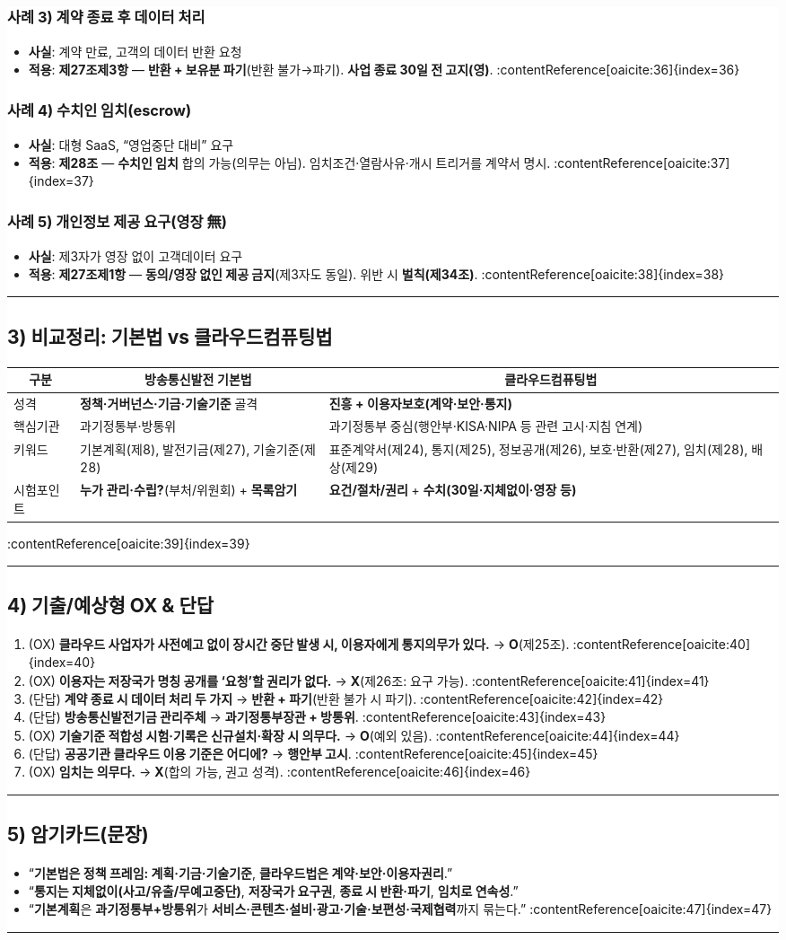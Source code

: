 ### 사례 3) **계약 종료 후 데이터 처리**
- **사실**: 계약 만료, 고객의 데이터 반환 요청  
- **적용**: **제27조제3항** — **반환 + 보유분 파기**(반환 불가→파기). **사업 종료 30일 전 고지(영)**. :contentReference[oaicite:36]{index=36}

### 사례 4) **수치인 임치(escrow)**
- **사실**: 대형 SaaS, “영업중단 대비” 요구  
- **적용**: **제28조** — **수치인 임치** 합의 가능(의무는 아님). 임치조건·열람사유·개시 트리거를 계약서 명시. :contentReference[oaicite:37]{index=37}

### 사례 5) **개인정보 제공 요구(영장 無)**
- **사실**: 제3자가 영장 없이 고객데이터 요구  
- **적용**: **제27조제1항** — **동의/영장 없인 제공 금지**(제3자도 동일). 위반 시 **벌칙(제34조)**. :contentReference[oaicite:38]{index=38}

---

## 3) 비교정리: 기본법 vs 클라우드컴퓨팅법

| 구분 | 방송통신발전 기본법 | 클라우드컴퓨팅법 |
|---|---|---|
| 성격 | **정책·거버넌스·기금·기술기준** 골격 | **진흥 + 이용자보호(계약·보안·통지)** |
| 핵심기관 | 과기정통부·방통위 | 과기정통부 중심(행안부·KISA·NIPA 등 관련 고시·지침 연계) |
| 키워드 | 기본계획(제8), 발전기금(제27), 기술기준(제28) | 표준계약서(제24), 통지(제25), 정보공개(제26), 보호·반환(제27), 임치(제28), 배상(제29) |
| 시험포인트 | **누가 관리·수립?**(부처/위원회) + **목록암기** | **요건/절차/권리** + **수치(30일·지체없이·영장 등)** |

:contentReference[oaicite:39]{index=39}

---

## 4) 기출/예상형 OX & 단답

1) (OX) **클라우드 사업자가 사전예고 없이 장시간 중단 발생 시, 이용자에게 통지의무가 있다.** → **O**(제25조). :contentReference[oaicite:40]{index=40}  
2) (OX) **이용자는 저장국가 명칭 공개를 ‘요청’할 권리가 없다.** → **X**(제26조: 요구 가능). :contentReference[oaicite:41]{index=41}  
3) (단답) **계약 종료 시 데이터 처리 두 가지** → **반환 + 파기**(반환 불가 시 파기). :contentReference[oaicite:42]{index=42}  
4) (단답) **방송통신발전기금 관리주체** → **과기정통부장관 + 방통위**. :contentReference[oaicite:43]{index=43}  
5) (OX) **기술기준 적합성 시험·기록은 신규설치·확장 시 의무다.** → **O**(예외 있음). :contentReference[oaicite:44]{index=44}  
6) (단답) **공공기관 클라우드 이용 기준은 어디에?** → **행안부 고시**. :contentReference[oaicite:45]{index=45}  
7) (OX) **임치는 의무다.** → **X**(합의 가능, 권고 성격). :contentReference[oaicite:46]{index=46}

---

## 5) 암기카드(문장)

- “**기본법은 정책 프레임: 계획·기금·기술기준**, **클라우드법은 계약·보안·이용자권리**.”  
- “**통지는 지체없이(사고/유출/무예고중단)**, **저장국가 요구권**, **종료 시 반환·파기**, **임치로 연속성**.”  
- “**기본계획**은 **과기정통부+방통위**가 **서비스·콘텐츠·설비·광고·기술·보편성·국제협력**까지 묶는다.” :contentReference[oaicite:47]{index=47}

---